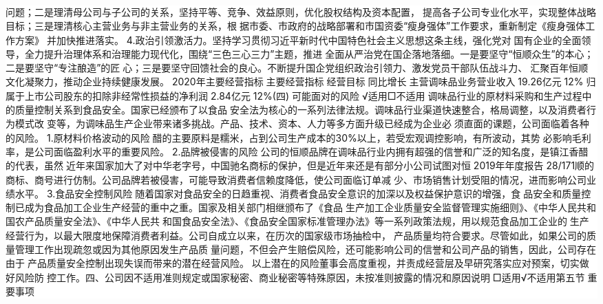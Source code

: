 问题；二是理清母公司与子公司的关系，坚持平等、竞争、效益原则，优化股权结构及资本配置，
提高各子公司专业化水平，实现整体战略目标；三是理清核心主营业务与非主营业务的关系，根
据市委、市政府的战略部署和市国资委“瘦身强体”工作要求，重新制定《瘦身强体工作方案》
并加快推进落实。
4.政治引领激活力。坚持学习贯彻习近平新时代中国特色社会主义思想这条主线，强化党对
国有企业的全面领导，全力提升治理体系和治理能力现代化，围绕“三色三心三力”主题，推进
全面从严治党在国企落地落细。一是要坚守“恒顺众生”的本心；二是要坚守“专注酿造”的匠
心；三是要坚守回馈社会的良心。不断提升国企党组织政治引领力、激发党员干部队伍战斗力、
汇聚百年恒顺文化凝聚力，推动企业持续健康发展。
2020年主要经营指标
主要经营指标
经营目标
同比增长
主营调味品业务营业收入
19.26亿元
12%
归属于上市公司股东的扣除非经常性损益的净利润
2.84亿元
12%(四)
可能面对的风险
√适用□不适用
调味品行业的原材料采购和生产过程中的质量控制关系到食品安全。国家已经颁布了以食品
安全法为核心的一系列法律法规。调味品行业渠道快速整合，格局调整，以及消费者行为模式改
变等，为调味品生产企业带来诸多挑战。产品、技术、资本、人力等多方面升级已经成为企业必
须直面的课题，公司面临着各种的风险。
1.原材料价格波动的风险
醋的主要原料是糯米，占到公司生产成本的30%以上，若受宏观调控影响，有所波动，其势
必影响毛利率，是公司面临盈利水平的重要风险。
2.品牌被侵害的风险
公司的恒顺品牌在调味品行业内拥有超强的信誉和广泛的知名度，是镇江香醋的代表，虽然
近年来国家加大了对中华老字号，中国驰名商标的保护，但是近年来还是有部分小公司试图对恒
2019年年度报告
28/171顺的商标、商号进行仿制。公司品牌若被侵害，可能导致消费者信赖度降低，使公司面临订单减
少、市场销售计划受阻的情况，进而影响公司业绩水平。
3.食品安全控制风险
随着国家对食品安全的日趋重视、消费者食品安全意识的加深以及权益保护意识的增强，食
品安全和质量控制已成为食品加工企业生产经营的重中之重。国家及相关部门相继颁布了《食品
生产加工企业质量安全监督管理实施细则》、《中华人民共和国农产品质量安全法》、《中华人民共
和国食品安全法》、《食品安全国家标准管理办法》等一系列政策法规，用以规范食品加工企业的
生产经营行为，以最大限度地保障消费者利益。公司自成立以来，在历次的国家级市场抽检中，
产品质量均符合要求。尽管如此，如果公司的质量管理工作出现疏忽或因为其他原因发生产品质
量问题，不但会产生赔偿风险，还可能影响公司的信誉和公司产品的销售，因此，公司存在由于
产品质量安全控制出现失误而带来的潜在经营风险。
以上潜在的风险董事会高度重视，并责成经营层及早研究落实应对预案，切实做好风险防
控工作。四、公司因不适用准则规定或国家秘密、商业秘密等特殊原因，未按准则披露的情况和原因说明
□适用√不适用第五节
重要事项
